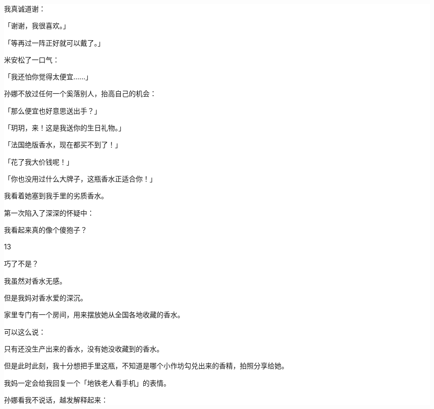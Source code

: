 
我真诚道谢：


「谢谢，我很喜欢。」


「等再过一阵正好就可以戴了。」


米安松了一口气：


「我还怕你觉得太便宜......」


孙娜不放过任何一个奚落别人，抬高自己的机会：


「那么便宜也好意思送出手？」


「玥玥，来！这是我送你的生日礼物。」


「法国绝版香水，现在都买不到了！」


「花了我大价钱呢！」


「你也没用过什么大牌子，这瓶香水正适合你！」


我看着她塞到我手里的劣质香水。


第一次陷入了深深的怀疑中：


我看起来真的像个傻狍子？


13


巧了不是？


我虽然对香水无感。


但是我妈对香水爱的深沉。


家里专门有一个房间，用来摆放她从全国各地收藏的香水。


可以这么说：


只有还没生产出来的香水，没有她没收藏到的香水。


但是此时此刻，我十分想把手里这瓶，不知道是哪个小作坊勾兑出来的香精，拍照分享给她。


我妈一定会给我回复一个「地铁老人看手机」的表情。


孙娜看我不说话，越发解释起来：

